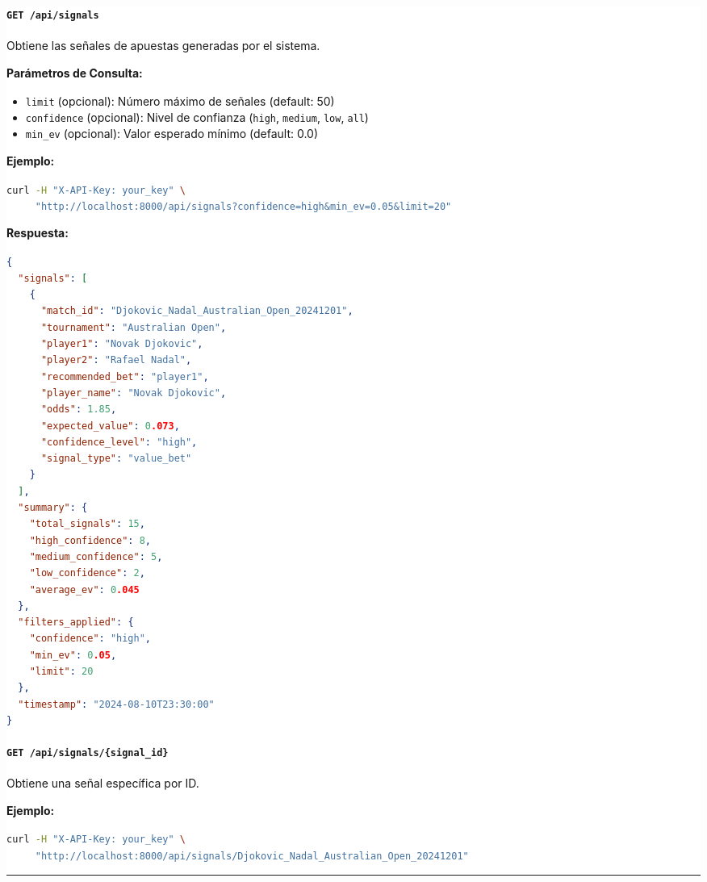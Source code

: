 #### `GET /api/signals`

Obtiene las señales de apuestas generadas por el sistema.

**Parámetros de Consulta:**
- `limit` (opcional): Número máximo de señales (default: 50)
- `confidence` (opcional): Nivel de confianza (`high`, `medium`, `low`, `all`)
- `min_ev` (opcional): Valor esperado mínimo (default: 0.0)

**Ejemplo:**
```bash
curl -H "X-API-Key: your_key" \
     "http://localhost:8000/api/signals?confidence=high&min_ev=0.05&limit=20"
```

**Respuesta:**
```json
{
  "signals": [
    {
      "match_id": "Djokovic_Nadal_Australian_Open_20241201",
      "tournament": "Australian Open",
      "player1": "Novak Djokovic",
      "player2": "Rafael Nadal",
      "recommended_bet": "player1",
      "player_name": "Novak Djokovic",
      "odds": 1.85,
      "expected_value": 0.073,
      "confidence_level": "high",
      "signal_type": "value_bet"
    }
  ],
  "summary": {
    "total_signals": 15,
    "high_confidence": 8,
    "medium_confidence": 5,
    "low_confidence": 2,
    "average_ev": 0.045
  },
  "filters_applied": {
    "confidence": "high",
    "min_ev": 0.05,
    "limit": 20
  },
  "timestamp": "2024-08-10T23:30:00"
}
```

#### `GET /api/signals/{signal_id}`

Obtiene una señal específica por ID.

**Ejemplo:**
```bash
curl -H "X-API-Key: your_key" \
     "http://localhost:8000/api/signals/Djokovic_Nadal_Australian_Open_20241201"
```

---